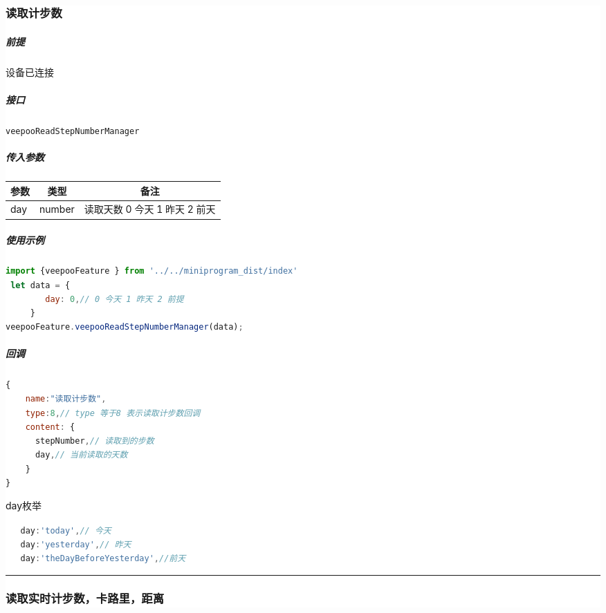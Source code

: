 
### 读取计步数


##### 前提

设备已连接

##### 接口 

```js
veepooReadStepNumberManager
```

##### 传入参数

| 参数 | 类型   | 备注                          |
| ---- | ------ | ----------------------------- |
| day  | number | 读取天数 0 今天 1 昨天 2 前天 |

##### 使用示例

```js
import {veepooFeature } from '../../miniprogram_dist/index'
 let data = {
        day: 0,// 0 今天 1 昨天 2 前提
     }
veepooFeature.veepooReadStepNumberManager(data);
```

##### 回调


```js
{
    name:"读取计步数",
    type:8,// type 等于8 表示读取计步数回调
    content: {
      stepNumber,// 读取到的步数
      day,// 当前读取的天数
    }
}
```

day枚举

```js
   day:'today',// 今天
   day:'yesterday',// 昨天
   day:'theDayBeforeYesterday',//前天
```

------



### 读取实时计步数，卡路里，距离
